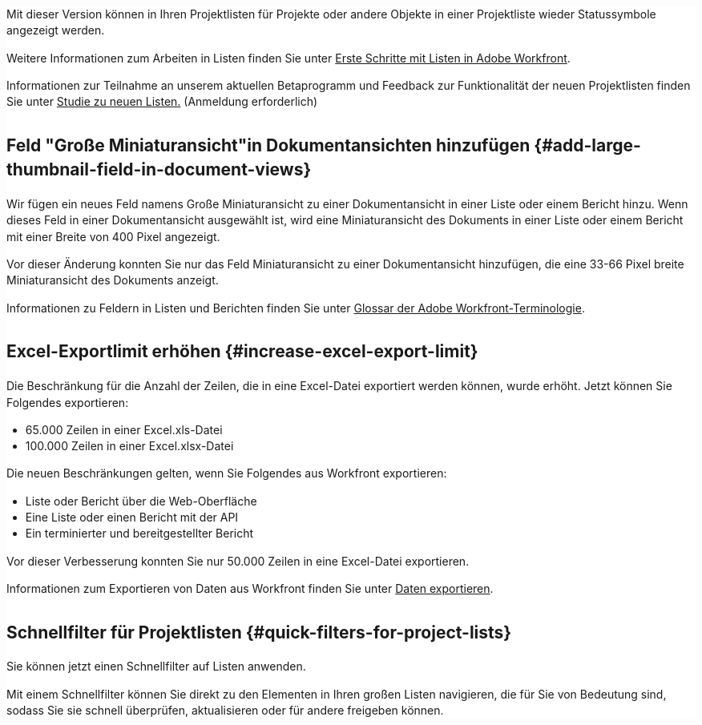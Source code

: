 Mit dieser Version können in Ihren Projektlisten für Projekte oder andere Objekte in einer Projektliste wieder Statussymbole angezeigt werden.

Weitere Informationen zum Arbeiten in Listen finden Sie unter [Erste Schritte mit Listen in Adobe Workfront](../../../../workfront-basics/navigate-workfront/use-lists/view-items-in-a-list.md).

Informationen zur Teilnahme an unserem aktuellen Betaprogramm und Feedback zur Funktionalität der neuen Projektlisten finden Sie unter [Studie zu neuen Listen.](https://community.workfront.com/discussions/community-home/digestviewer/viewthread?MessageKey=6b135c15-33dd-4fa2-8bc3-7cd7f7740c57&amp;CommunityKey=0425cafc-f0ec-47fc-be20-a21dc073d520&amp;tab=digestviewer&amp;memberkey=F45I7nzIn4YnrRMHxhR0hXfPcDD3ypdB0C8h6Qqq38WLONMtRSBkS17HsD%2FC%2FgZ6qRlxe8UZaWA%3D#bm6b135c15-33dd-4fa2-8bc3-7cd7f7740c57) (Anmeldung erforderlich)

## Feld &quot;Große Miniaturansicht&quot;in Dokumentansichten hinzufügen {#add-large-thumbnail-field-in-document-views}

Wir fügen ein neues Feld namens Große Miniaturansicht zu einer Dokumentansicht in einer Liste oder einem Bericht hinzu. Wenn dieses Feld in einer Dokumentansicht ausgewählt ist, wird eine Miniaturansicht des Dokuments in einer Liste oder einem Bericht mit einer Breite von 400 Pixel angezeigt.

Vor dieser Änderung konnten Sie nur das Feld Miniaturansicht zu einer Dokumentansicht hinzufügen, die eine 33-66 Pixel breite Miniaturansicht des Dokuments anzeigt.

Informationen zu Feldern in Listen und Berichten finden Sie unter [Glossar der Adobe Workfront-Terminologie](../../../../workfront-basics/navigate-workfront/workfront-navigation/workfront-terminology-glossary.md).

## Excel-Exportlimit erhöhen {#increase-excel-export-limit}

Die Beschränkung für die Anzahl der Zeilen, die in eine Excel-Datei exportiert werden können, wurde erhöht. Jetzt können Sie Folgendes exportieren:

* 65.000 Zeilen in einer Excel.xls-Datei
* 100.000 Zeilen in einer Excel.xlsx-Datei

Die neuen Beschränkungen gelten, wenn Sie Folgendes aus Workfront exportieren:

* Liste oder Bericht über die Web-Oberfläche
* Eine Liste oder einen Bericht mit der API
* Ein terminierter und bereitgestellter Bericht

Vor dieser Verbesserung konnten Sie nur 50.000 Zeilen in eine Excel-Datei exportieren.

Informationen zum Exportieren von Daten aus Workfront finden Sie unter [Daten exportieren](../../../../reports-and-dashboards/reports/creating-and-managing-reports/export-data.md).

## Schnellfilter für Projektlisten {#quick-filters-for-project-lists}

Sie können jetzt einen Schnellfilter auf Listen anwenden.

Mit einem Schnellfilter können Sie direkt zu den Elementen in Ihren großen Listen navigieren, die für Sie von Bedeutung sind, sodass Sie sie schnell überprüfen, aktualisieren oder für andere freigeben können.
